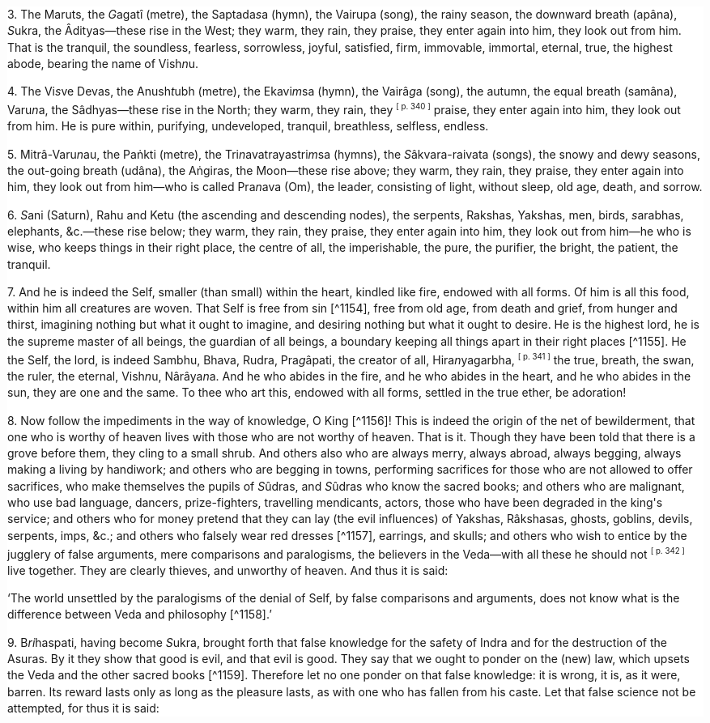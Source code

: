 3\. The Maruts, the <i>G</i>agatî (metre), the Saptada<i>s</i>a (hymn), the Vairupa (song), the rainy season, the downward breath (apâna), <i>S</i>ukra, the Âdityas—these rise in the West; they warm, they rain, they praise, they enter again into him, they look out from him. That is the tranquil, the soundless, fearless, sorrowless, joyful, satisfied, firm, immovable, immortal, eternal, true, the highest abode, bearing the name of Vish<i>n</i>u.

4\. The Vi<i>s</i>ve Devas, the Anush<i>t</i>ubh (metre), the Ekavi<i>m</i>sa (hymn), the Vairâ<i>g</i>a (song), the autumn, the equal breath (samâna), Varu<i>n</i>a, the Sâdhyas—these rise in the North; they warm, they rain, they <span id="p340"><sup><small>[ p. 340 ]</small></sup></span> praise, they enter again into him, they look out from him. He is pure within, purifying, undeveloped, tranquil, breathless, selfless, endless.

5\. Mitrâ-Varu<i>n</i>au, the Paṅkti (metre), the Tri<i>n</i>avatrayastri<i>m</i>sa (hymns), the <i>S</i>âkvara-raivata (songs), the snowy and dewy seasons, the out-going breath (udâna), the Aṅgiras, the Moon—these rise above; they warm, they rain, they praise, they enter again into him, they look out from him—who is called Pra<i>n</i>ava (Om), the leader, consisting of light, without sleep, old age, death, and sorrow.

6\. <i>S</i>ani (Saturn), Rahu and Ketu (the ascending and descending nodes), the serpents, Rakshas, Yakshas, men, birds, <i>s</i>arabhas, elephants, &c.—these rise below; they warm, they rain, they praise, they enter again into him, they look out from him—he who is wise, who keeps things in their right place, the centre of all, the imperishable, the pure, the purifier, the bright, the patient, the tranquil.

7\. And he is indeed the Self, smaller (than small) within the heart, kindled like fire, endowed with all forms. Of him is all this food, within him all creatures are woven. That Self is free from sin [^1154], free from old age, from death and grief, from hunger and thirst, imagining nothing but what it ought to imagine, and desiring nothing but what it ought to desire. He is the highest lord, he is the supreme master of all beings, the guardian of all beings, a boundary keeping all things apart in their right places [^1155]. He the Self, the lord, is indeed Sambhu, Bhava, Rudra, Pra<i>g</i>âpati, the creator of all, Hira<i>n</i>yagarbha, <span id="p341"><sup><small>[ p. 341 ]</small></sup></span> the true, breath, the swan, the ruler, the eternal, Vish<i>n</i>u, Nârâya<i>n</i>a. And he who abides in the fire, and he who abides in the heart, and he who abides in the sun, they are one and the same. To thee who art this, endowed with all forms, settled in the true ether, be adoration!

8\. Now follow the impediments in the way of knowledge, O King [^1156]! This is indeed the origin of the net of bewilderment, that one who is worthy of heaven lives with those who are not worthy of heaven. That is it. Though they have been told that there is a grove before them, they cling to a small shrub. And others also who are always merry, always abroad, always begging, always making a living by handiwork; and others who are begging in towns, performing sacrifices for those who are not allowed to offer sacrifices, who make themselves the pupils of <i>S</i>ûdras, and <i>S</i>ûdras who know the sacred books; and others who are malignant, who use bad language, dancers, prize-fighters, travelling mendicants, actors, those who have been degraded in the king's service; and others who for money pretend that they can lay (the evil influences) of Yakshas, Râkshasas, ghosts, goblins, devils, serpents, imps, &c.; and others who falsely wear red dresses [^1157], earrings, and skulls; and others who wish to entice by the jugglery of false arguments, mere comparisons and paralogisms, the believers in the Veda—with all these he should not <span id="p342"><sup><small>[ p. 342 ]</small></sup></span> live together. They are clearly thieves, and unworthy of heaven. And thus it is said:

‘The world unsettled by the paralogisms of the denial of Self, by false comparisons and arguments, does not know what is the difference between Veda and philosophy [^1158].’

9\. B<i>ri</i>haspati, having become <i>S</i>ukra, brought forth that false knowledge for the safety of Indra and for the destruction of the Asuras. By it they show that good is evil, and that evil is good. They say that we ought to ponder on the (new) law, which upsets the Veda and the other sacred books [^1159]. Therefore let no one ponder on that false knowledge: it is wrong, it is, as it were, barren. Its reward lasts only as long as the pleasure lasts, as with one who has fallen from his caste. Let that false science not be attempted, for thus it is said:


[^926]: 287:1 The performance of all the sacrifices, described in the Maitrâya<i>n</i>a-brâhma<i>n</i>a, is to lead up in the end to a knowledge of Brahman, by rendering a man fit for receiving the highest knowledge. See Manu VI, 82: ‘All that has been declared (above) depends on meditation; for he who is not proficient in the knowledge of the Self reaps not the full reward of the performance of rites.’
[^927]: 287:2 Instead of virâ<i>g</i>ye, a doubtful word, and occurring nowhere else, m. reads vairâ<i>g</i>ye.
[^928]: 287:3 Or years, if we read sahasrasya instead of sahasrâhasya.
[^929]: 287:4 The descendant of <i>S</i>âkâyana. Saint is perhaps too strong; it means a holy, venerable man, and is frequently applied to a Buddha.
[^930]: 287:5 Both M. and m. add mune<i>h</i> before antikam, whereas the commentary has râ<i>g</i>_ñ<i>a</i>h_.
[^931]: 288:1 Though the commentator must have read etad v<i>ri</i>ttam purastâd du<i>h</i><i>s</i>akyam etat pra<i>s</i>_ñ_am, yet pra<i>s</i>_ñ_am as a neuter is very strange. M. reads etad v<i>ri</i>ttam purastât, du<i>s</i><i>s</i>akama pri<i>k</i><i>kh</i>a pra<i>s</i>_ñ_am; m. reads etad vratam purastâd a<i>s</i>akyam mâ pri<i>kh</i>a prasñam aikshvâka, &c. This suggests the reading, etad v<i>ri</i>ttam purastâd du<i>h</i><i>s</i>akam mi prikkha pra<i>s</i>_ñ_am, i.e. this was settled formerly, do not ask a difficult or an impossible question.
[^932]: 288:2 Read ma<i>g</i><i>g</i>â.
[^933]: 288:3 M. adds vâta before pitta; not m.
[^934]: 288:4 An expression that often occurs in Buddhist literature. See also Manu VI, 62: ‘On their separation from those whom they love, and their union with those whom they hate; on their strength overpowered by old age, and their bodies racked with disease.’
[^935]: 288:5 The Sandhi vanaspatayodbhûta for vanaspataya udbhûta is anomalous. M. reads vanaspatayo bhûtapradhva<i>m</i>sina<i>h</i>.
[^936]: 289:1 M. carries on a<i>s</i>vapati<i>s</i>a<i>s</i>abinduhari<i>s</i><i>k</i>andrâmbarîsha.
[^937]: 289:2 After Ambarîsha, M. reads Nabhushânanutu<i>s</i>ayyâtiyayâtyanara<i>n</i>yâkshasenâdayo. Nahusha (Naghusha?) is the father of <i>S</i>aryâti; Nâbhâga, the father of Ambarîsha. These names are so carelessly written that even the commentator says that the text is either <i>kh</i>ândasa or prâmâdika. Anânata is a mere conjecture. It occurs as the name of a <i>Ri</i>shi in <i>Ri</i>g-veda IX, 111.
[^938]: 289:3 Anaranya, mentioned in the Mahâbhârata, I, 230.
[^939]: 289:4 M. reads anara<i>n</i>yâkshasena.
[^940]: 289:5 M. and m. read nirodhanam.
[^941]: 289:6 M. adds Apsarasas.
[^942]: 289:7 AL and m. read â<i>s</i>ritasya, but the commentator explains a<i>s</i>itasya.
[^943]: 289:8 Here we have the Maitrâya<i>n</i>a Sandhi, d<i>ri</i><i>s</i>yatâ iti, instead of d<i>ri</i>syata iti; see von Schroeder, Maitrâya<i>n</i>î Sa<i>m</i>hitâ, p. xxviii. M. and m. read drisyata.
[^944]: 290:1 P<i>ri</i>shada<i>s</i>va in the Veda is another name of the Maruts, the storm gods. Afterwards the king is called Marut, VI, 30.
[^945]: 290:2 This sentence is called a Sûtra by the commentator to VI, 32.
[^946]: 290:3 M. reads Kathaya me katamo bhavân iti.
[^947]: 290:4 M. leaves out atha.
[^948]: 290:5 One might read âvish<i>t</i>ambhanena, in the sense of while preventing the departure of the vital breath, as in the B<i>ri</i>h. Âr. VI, 3, prâ<i>n</i>ena rakshann avaram kulâyam.
[^949]: 290:6 M. reads vyathamâno 'vyathamânas.
[^950]: 290:7 M. leaves out Maitri<i>h</i>\-ity eva<i>m</i> hyâha. The commentator explains Maitrir by mitrâyâ apatyam <i>ri</i>shir maitrir maitreya. In a later passage (II, 3) M. reads Bhagavatâ Maitre<i>n</i>a, likewise the Anubhûtiprakâ<i>s</i>a.
[^951]: 291:1 M. adds svaya<i>m</i> gyotir upasampadya.
[^952]: 291:2 M. reads esha for ity esha, which seems better.
[^953]: 291:3 M. reads Maitre<i>n</i>a vyâkhyâtâ.
[^954]: 291:4 M. M., Translation of Rig-veda, Preface, p. xxxiv.
[^955]: 291:5 M. adds: brûhîti te ho<i>k</i>ur Bhagavan katham anena vâsya<i>m</i> yat Bhagavan vetsy etad asmâka<i>m</i> brûhîti tân hovâ<i>k</i>eti.
[^956]: 291:6 The commentator allows ûtrdhvaretasasa<i>h</i> to be taken as a vocative also.
[^957]: 291:7 Nirâtmâ is explained by the commentator as thoughtless, without volition, &c. But âtmâ is frequently used for body also, and this seems more appropriate here. M., however, reads anî<i>s</i>âtmâ, and this is the reading explained in the Anubhûtiprakâ<i>s</i>a, p. 228, ver. 60. This might mean the Âtman which has not yet assumed the quality of a personal god. See VI, 28; VI, 31.
[^958]: 292:1 The reading anish<i>th</i>ena is explained by the commentator as free from any local habitation or attachment. He also mentions the various readings anish<i>t</i>ena, free from wishes, and anish<i>th</i>ena, the smallest. M. reads ani<i>k</i><i>kh</i>ena, and this seems better than anish<i>t</i>ena. The Anubhûtiprakâ<i>s</i>a reads likewise ani<i>k</i><i>kh</i>asya.
[^959]: 292:2 I read buddhipûrvam, and again with M. suptasyeva buddhipûrvam. I also read a<i>m</i>sena without iti, as in M. The simile seems to be that a man, if he likes, can wake himself at any time of night, and this ‘if he likes’ is expressed by buddhipûrvam. See Anubhûtiprakâ<i>s</i>a, vv. 67, 68.
[^960]: 292:3 M. reads vibodhayati, atha.
[^961]: 292:4 See Maitr. Up. V, 2; Cowell's Translation, pp. 246, 256; Vedântaparibhâshâ, ed. A. Venis, in the Pandit, IV, p. 100.
[^962]: 292:5 M. adds: bhagavann îd<i>ri</i><i>s</i>asya katham a<i>m</i><i>s</i>ena vartanam iti tân hovâ<i>k</i>a.
[^963]: 292:6 AT. reads abhidhyâyan.
[^964]: 293:1 It is better to read with M. vi<i>s</i>ânîti.
[^965]: 293:2 M. vâyum iva.
[^966]: 293:3 M. Atha yo 'yam.
[^967]: 293:4 M. reads: yo 'ya<i>m</i> sthavish<i>th</i>am anna<i>m</i> dhâtum annasyâpâne sthâpayaty a<i>n</i>ish_th<i>a</i>m_ <i>k</i>âṅge 'ṅge sa<i>m</i>nayati esha vâva sa samâno 'tha yo 'yam. Leaving, out annam, this seems the right reading. The whole sentence from uttaram to udânasya is left out in M.
[^968]: 293:5 M. nigirati <i>k</i>aisho vâva sa udâno 'tha yenaitâs sirâ anuvyâptâ esha vâva sa vyâna<i>h</i>.
[^969]: 293:6 The views of these five kinds of wind differ considerably. Here the commentator explains that the prâ<i>n</i>a and apâna, the up-breathing and down-breathing, keep the bodily warmth alive, as bellows keep up a fire. The food cooked in it is distributed by the Samâna, so that the coarse material becomes ordure, the middle flesh, the subtle material mind (manas). The udâna brings up phlegm, &c., while the Vyâna gives strength to the whole body.
[^970]: 294:1 Two sacrificial vessels (graha) placed on either side of the stone on which the Soma is squeezed, and here compared to the Prâ<i>n</i>a and Apâna, between which the Self (<i>k</i>aitanyâtmâ) assumes heat.
[^971]: 294:2 M. reads tayor antarâ<i>l</i>e <i>k</i>aush<i>n</i>yam prâsuvat.
[^972]: 294:3 See B<i>ri</i>hadâra<i>n</i>yaka Up. V, 9; <i>Kh</i>ând. Up. III, 13, 8.
[^973]: 294:4 The Vai<i>s</i>vânara or purusha, according to the commentator, but originally the Pra<i>g</i>âpati, who had made himself like air, and divided himself into five vital airs.
[^974]: 294:5 Thus the âtmâ, with his own qualities and those which he assumes, becomes a living being.
[^975]: 294:6 M. reads esho 'sya h<i>ri</i>dantare tish<i>th</i>ann.
[^976]: 295:1 M. reads: Sa vâ esha âtmeti ho<i>s</i>ann iva sitâsitai<i>h</i>. This seems better than u<i>s</i>anti kavaya<i>h</i>, which hardly construes.
[^977]: 295:2 M. reads abhibhûyamânay iva, which again is better than anabhibhûta iva, for he seems to be overcome, but is not, just as he seems to be an agent, but is not. See also III, 1.
[^978]: 295:3 M. has alepo.
[^979]: 295:4 The pure Self, called âtmâ, brahma, <i>k</i>inmâtram, pra<i>g</i>_ñ_ânaghanam, &c., after entering what he had himself created, and no longer distinguishing himself from the created things (bhûta), is called Bhûtâtmâ.
[^980]: 296:1 M. reads here and afterwards avâkam ûrdhva<i>m</i> vâ gatidvandvai<i>h</i>.
[^981]: 296:2 M. adds at the end, paribhramatîti katama esha iti, tân hovâ<i>k</i>eti, and leaves it out at the end of § 2.
[^982]: 296:3 M. here reads avara.
[^983]: 296:4 M. reads tanmâtrâ<i>n</i>i.
[^984]: 296:5 M. reads teshâ<i>m</i> samudayas ta<i>k</i><i>kh</i>arîram.
[^985]: 296:6 The commentator distinguishes between liṅga-<i>s</i>arîra, consisting of prâ<i>n</i>as, indriyas, the anta<i>h</i>karana, and the sûkshmabhûtas; and the sthûla-<i>s</i>arîra, consisting of the five Mahâbhûtas.
[^986]: 296:7 M. reads <i>s</i>arîram ity uktam.
[^987]: 296:8 M. reads athâsti tasyâ<i>h</i> bindur iva.
[^988]: 296:9 It sticks to it, yet it can easily run off again.
[^989]: 296:10 M. reads Ato, and the commentator explains atho by ata<i>h</i> kâra<i>n</i>ât, adding sandhi<i>h</i> <i>kh</i>ândasa<i>h</i>.
[^990]: 296:11 See VI, 30.
[^991]: 297:1 M. reads aha<i>m</i> so mamedam.
[^992]: 297:2 M. anta<i>h</i>kara<i>n</i>ai<i>h</i>.
[^993]: 297:3 See commentary, p. 48, l. 7.
[^994]: 297:4 AI. reads upety atha trigu<i>n</i>a<i>m</i> <i>k</i>atur<i>g</i>âlam.
[^995]: 297:5 M. reads <i>k</i>atura<i>s</i>îtilakshayonipari<i>n</i>atam. See also Anubhûtiprakâ<i>s</i>a, ver. 118.
[^996]: 297:6 M<i>ri</i>tyava seems an impossible word, though the commentator twice explains it as kulâla, potter. M. reads <i>k</i>akri<i>n</i>eti, which seems preferable. Weber conjectures m<i>ri</i>tpa<i>k</i>a.
[^997]: 298:1 Part of this passage has been before the mind of the author of the Mânava-dharma<i>s</i>âstra, when writing, VI, 76, 77: asthisthû<i>n</i>a<i>m</i> snâyuyutam mâ<i>m</i>sa<i>s</i>o<i>n</i>italepanam, <i>k</i>armâvanaddha<i>m</i> durgandhi pûr<i>n</i>am mûtrapurîshayo<i>h</i>, <i>g</i>arâ<i>s</i>okasamâvish<i>t</i>a<i>m</i> rogâyatanam âturam ra<i>g</i>asvalam anitya<i>m</i> <i>k</i>a bhâtâvâsam ima<i>m</i> tya<i>g</i>et. The same verses occur in the Mahâbhârata XII, 12463-4, only with tya<i>g</i>a at the end, instead of tya<i>g</i>et. The rendering of asthibhi<i>s</i> <i>k</i>itam by asthisthû<i>n</i>am shows that <i>k</i>ita was understood to mean piled or built up, i.e. supported by bones.
[^998]: 298:2 Instead of sa<i>m</i>v<i>ri</i>ddhyupetam M. reads sa<i>m</i>viddhyapetam.
[^999]: 298:3 M. adds snâyu after vasâ, and instead of âmayai<i>h</i> reads malai<i>h</i>. This reading, malai<i>h</i>, would seem preferable, though Manu's rogâyatanam might be quoted in support of âmayai<i>h</i>. The exact meaning of vasâ is given in the Âryavidyâsudhâkara, p. 82, l. 9.
[^1000]: 298:4 Therefore should wise people not identify their true Self with the body. M. reads vasuneti.
[^1001]: 298:5 M. reads vaikâru<i>n</i>yam.
[^1002]: 298:6 Instead of nirâk<i>ri</i>tityam M. reads nik<i>ri</i>tatvam, which is decidedly preferable. We may take it to mean either meanness, as opposed to uddhatatvam, overbearing, or knavery, the usual meaning of nik<i>ri</i>ti.
[^1003]: 298:7 M. reads asatvam, possibly for asattvam.
[^1004]: 298:8 M. reads tâmasânvitai<i>h</i>, and afterwards râ<i>g</i>asânvitai<i>h</i>; also t<i>ri</i>shnâ instead of antast<i>ri</i>shnâ.
[^1005]: 299:1 M. reads vyavartatvam.
[^1006]: 299:2 It should be ka_ñ_<i>k</i>alatvam.
[^1007]: 299:3 M. reads mattasvaro.
[^1008]: 299:4 Instead of the irregular sâyo<i>g</i>yam, M. always reads sâyu<i>g</i>yam.
[^1009]: 299:5 It is not quite clear what is the subject to which all these adjectives refer. M. reads baddho for baddham, but afterwards agrees with the text as published by Cowell.
[^1010]: 300:1 M. reads na<i>t</i>avat.
[^1011]: 300:2 M. reads ye 'rthâ anarthâ iva te sthitâ<i>h</i>, esham.
[^1012]: 300:3 M. reads na smaret paramam padam.
[^1013]: 300:4 M. reads svadharma eva sarva<i>m</i> dhatte, stambha<i>s</i>âkhevetarâni.
[^1014]: 300:5 The commentator considers the other sacrificial performances as hurtful, and to be avoided.
[^1015]: 300:6 M. reads anyathâdha<i>h</i> pataty, esha.
[^1016]: 300:7 The rules of the order to which he belongs.
[^1017]: 300:8 A Tapasvin is free from the restrictions of the preceding âsramas, p. 301 but he must have obeyed them first, before he can become a real Tapasvin.
[^1018]: 301:1 M. reads â<i>s</i>rameshv evâvasthitas tapasvî <i>k</i>ety u<i>k</i>yata ity, etad apy uktam, &c. This would mean, ‘For it is said that he only who has dwelt in the â<i>s</i>ramas is also called a Tapasvin, a real ascetic; and this also has been said, that no one obtains self-knowledge except an ascetic.’ This is not impossible, but the commentator follows the text as printed by Cowell. AI. reads âtma<i>g</i>_ñ_ânenâdhigama<i>h</i>, karma<i>s</i>uddhi.
[^1019]: 301:2 M. reads manasâ prâpyate tv âtmâ hy âtmâptyâ na nivartata iti.
[^1020]: 301:3 M. reads pura eta, which may be right.
[^1021]: 301:4 Rathita<i>h</i> is a very strange word, but, like everything else, it is p. 302 explained by the commentator, viz. as ratham prâpito rathitva<i>m</i> <i>k</i>a prâpita iti yâvat. Nevertheless the reading of M. seems to me preferable, viz. atha yai<i>h</i> paripûr<i>n</i>o 'bhibhûto 'ya<i>m</i> tathaitai<i>s</i> <i>k</i>a, tai<i>h</i> sarvair vimukta svâtmany eva sâyu<i>g</i>yam upaiti. I should prefer vimuktas tv âtmany eva, and translate, ‘But then, freed from all those things by which he was filled and likewise was overcome by them, he obtains union with the Self.’
[^1022]: 302:1 M. reads the second time abhivâdy asmîti, which is no improvement. It might have been ativâdyasîti.
[^1023]: 302:2 M. reads Yama<i>h</i> prâ<i>n</i>o.
[^1024]: 302:3 This is, of course, the personal Brahmâ of the Hindu triad. To distinguish this personal Brahmâ from the impersonal, I sometimes give his name in the nom. masc., Brahmâ, and not the grammatical base, Brahman.
[^1025]: 302:4 M. reads yâ vâ asyâ. The commentator explains yâ vâsyâ<i>h</i> by vâsayogyâ<i>h</i>; or yâ vâ yâ<i>h</i> by kâ<i>s</i><i>k</i>it, admitting a Vedic irregularity which is not quite clear.
[^1026]: 303:1 At the beginning of the fifth Prapâ<i>th</i>aka my MS. gives the <i>S</i>lokas which in the printed edition are found in VI, 34, p. 178, Atreme <i>s</i>lokâ bhavanti, yathâ nirindhano vahnir, &c., to nirvishaya<i>m</i> sm<i>ri</i>tam. Then follows as § 2, Atha yatheda<i>m</i> Kautsyâyanistutis, tvam, &c.
[^1027]: 303:2 The commentator explains Brahmâ by Hira<i>n</i>yagarbha and Pra<i>g</i>âpati by Virâ<i>g</i>.